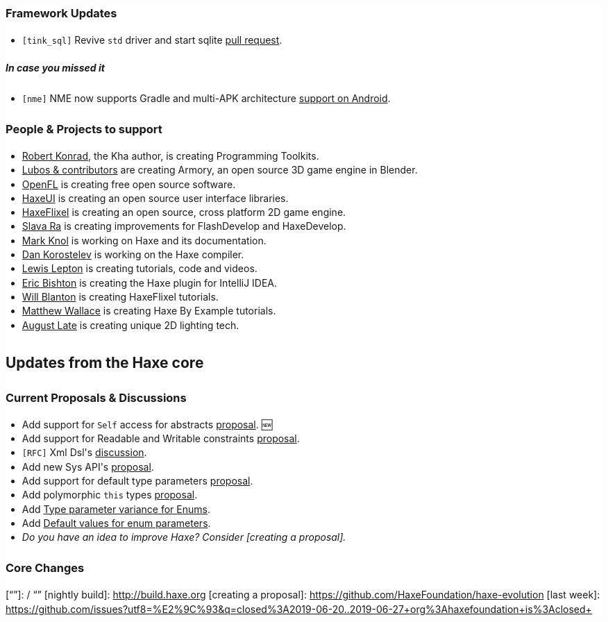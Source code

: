 ### Framework Updates

- `[tink_sql]` Revive `std` driver and start sqlite [pull request](https://github.com/haxetink/tink_sql/pull/82).

##### _In case you missed it_

- `[nme]` NME now supports Gradle and multi-APK architecture [support on Android](https://twitter.com/thomasuster/status/1133457847570771968).

### People & Projects to support

- [Robert Konrad](https://www.patreon.com/RobDangerous), the Kha author, is creating Programming Toolkits.
- [Lubos & contributors](https://armory3d.org/fund) are creating Armory, an open source 3D game engine in Blender.
- [OpenFL](https://www.patreon.com/openfl) is creating free open source software.
- [HaxeUI](https://www.patreon.com/haxeui) is creating an open source user interface libraries.
- [HaxeFlixel](https://www.patreon.com/haxeflixel) is creating an open source, cross platform 2D game engine.
- [Slava Ra](https://www.patreon.com/slavara) is creating improvements for FlashDevelop and HaxeDevelop.
- [Mark Knol](https://www.patreon.com/markknol) is working on Haxe and its documentation.
- [Dan Korostelev](https://www.patreon.com/nadako) is working on the Haxe compiler.
- [Lewis Lepton](https://www.patreon.com/lewislepton) is creating tutorials, code and videos.
- [Eric Bishton](https://www.patreon.com/EricBishton) is creating the Haxe plugin for IntelliJ IDEA.
- [Will Blanton](https://www.patreon.com/x01010111) is creating HaxeFlixel tutorials.
- [Matthew Wallace](https://www.patreon.com/haxeexamples) is creating Haxe By Example tutorials.
- [August Late](http://www.patreon.com/augustlate) is creating unique 2D lighting tech.

## Updates from the Haxe core

### Current Proposals & Discussions

- Add support for `Self` access for abstracts [proposal](https://github.com/HaxeFoundation/haxe-evolution/pull/62). :new:
- Add support for Readable and Writable constraints [proposal](https://github.com/HaxeFoundation/haxe-evolution/pull/61).
- `[RFC]` Xml Dsl's [discussion](https://github.com/HaxeFoundation/haxe-evolution/issues/60).
- Add new Sys API's [proposal](https://github.com/HaxeFoundation/haxe-evolution/pull/59).
- Add support for default type parameters [proposal](https://github.com/HaxeFoundation/haxe-evolution/pull/50).
- Add polymorphic `this` types [proposal](https://github.com/HaxeFoundation/haxe-evolution/pull/36).
- Add [Type parameter variance for Enums](https://github.com/HaxeFoundation/haxe-evolution/pull/28).
- Add [Default values for enum parameters](https://github.com/HaxeFoundation/haxe-evolution/issues/27).
- _Do you have an idea to improve Haxe? Consider [creating a proposal]._

### Core Changes


[_template]: ../templates/roundup.html
[date]: / "2019-06-27 09:56:00"
[modified]: / "2019-06-27 10:47:00"
[published]: / "2019-06-27 12:00:00"
[description]: / "The latest news covering the Haxe community, featuring upcoming talks, the latest HaxeLib releases, game previews and lots more!"
[contributor]: https://twitter.com/teormech "Alexander Hohlov"
[“”]: / “”
[nightly build]: http://build.haxe.org
[creating a proposal]: https://github.com/HaxeFoundation/haxe-evolution
[last week]: https://github.com/issues?utf8=%E2%9C%93&q=closed%3A2019-06-20..2019-06-27+org%3Ahaxefoundation+is%3Aclosed+